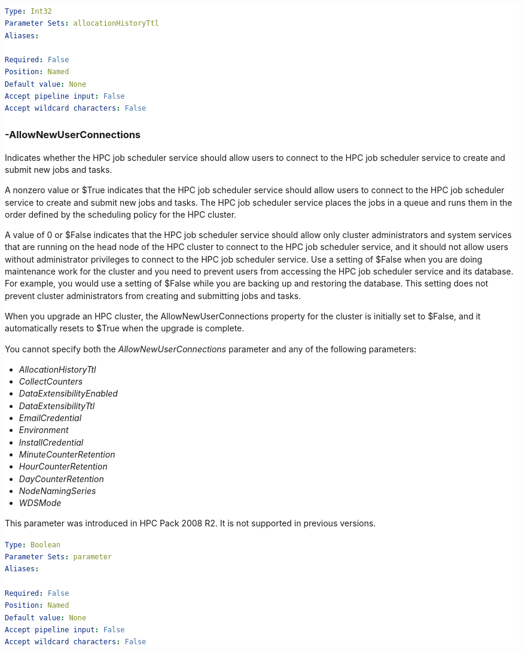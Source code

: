 ```yaml
Type: Int32
Parameter Sets: allocationHistoryTtl
Aliases:

Required: False
Position: Named
Default value: None
Accept pipeline input: False
Accept wildcard characters: False
```

### -AllowNewUserConnections
Indicates whether the HPC job scheduler service should allow users to connect to the HPC job scheduler service to create and submit new jobs and tasks.

A nonzero value or $True indicates that the HPC job scheduler service should allow users to connect to the HPC job scheduler service to create and submit new jobs and tasks.
The HPC job scheduler service places the jobs in a queue and runs them in the order defined by the scheduling policy for the HPC cluster.

A value of 0 or $False indicates that the HPC job scheduler service should allow only cluster administrators and system services that are running on the head node of the HPC cluster to connect to the HPC job scheduler service, and it should not allow users without administrator privileges to connect to the HPC job scheduler service.
Use a setting of $False when you are doing maintenance work for the cluster and you need to prevent users from accessing the HPC job scheduler service and its database.
For example, you would use a setting of $False while you are backing up and restoring the database.
This setting does not prevent cluster administrators from creating and submitting jobs and tasks.

When you upgrade an HPC cluster, the AllowNewUserConnections property for the cluster is initially set to $False, and it automatically resets to $True when the upgrade is complete.

You cannot specify both the *AllowNewUserConnections* parameter and any of the following parameters:

- *AllocationHistoryTtl*
- *CollectCounters*
- *DataExtensibilityEnabled*
- *DataExtensibilityTtl*
- *EmailCredential*
- *Environment*
- *InstallCredential*
- *MinuteCounterRetention*
- *HourCounterRetention*
- *DayCounterRetention*
- *NodeNamingSeries*
- *WDSMode*

This parameter was introduced in HPC Pack 2008 R2.
It is not supported in previous versions.

```yaml
Type: Boolean
Parameter Sets: parameter
Aliases:

Required: False
Position: Named
Default value: None
Accept pipeline input: False
Accept wildcard characters: False
```
